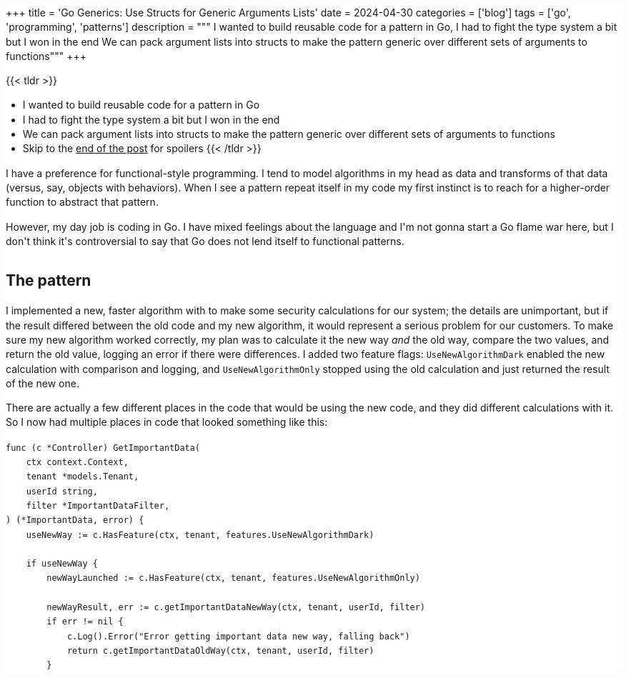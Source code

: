 +++
title = 'Go Generics: Use Structs for Generic Arguments Lists'
date = 2024-04-30
categories = ['blog']
tags = ['go', 'programming', 'patterns']
description = """ I wanted to build reusable code for a pattern in Go,
I had to fight the type system a bit but I won in the end
We can pack argument lists into structs to make the pattern generic over different sets of arguments to functions"""
+++

{{< tldr >}}
* I wanted to build reusable code for a pattern in Go
* I had to fight the type system a bit but I won in the end
* We can pack argument lists into structs to make the pattern generic over different sets of arguments to functions
* Skip to the [end of the post](#solution) for spoilers
{{< /tldr >}}

I have a preference for functional-style programming. I tend to model algorithms in my head as data and transforms of
that data (versus, say, objects with behaviors).  When I see a pattern repeat itself in my code my first instinct is to
reach for a higher-order function to abstract that pattern.

However, my day job is coding in Go.  I have mixed feelings about the language and I'm not gonna start a Go flame war
here, but I don't think it's controversial to say that Go does not lend itself to functional patterns.

## The pattern

I implemented a new, faster algorithm with to make some security calculations for our system; the details are
unimportant, but if the result differed between the old code and my new algorithm, it would represent a serious problem
for our customers.  To make sure my new algorithm worked correctly, my plan was to calculate it the new way *and* the
old way, compare the two values, and return the old value, logging an error if there were differences.  I added two
feature flags: `UseNewAlgorithmDark` enabled the new calculation with comparison and logging, and `UseNewAlgorithmOnly`
stopped using the old calculation and just returned the result of the new one.

There are actually a few different places in the code that would be using the new code, and they did different
calculations with it.  So I now had multiple places in code that looked something like this:

```golang
func (c *Controller) GetImportantData(
    ctx context.Context,
    tenant *models.Tenant,
    userId string,
    filter *ImportantDataFilter,
) (*ImportantData, error) {
    useNewWay := c.HasFeature(ctx, tenant, features.UseNewAlgorithmDark)

    if useNewWay {
        newWayLaunched := c.HasFeature(ctx, tenant, features.UseNewAlgorithmOnly)

        newWayResult, err := c.getImportantDataNewWay(ctx, tenant, userId, filter)
        if err != nil {
            c.Log().Error("Error getting important data new way, falling back")
            return c.getImportantDataOldWay(ctx, tenant, userId, filter)
        }

```

[^1]: I'm not a Haskeller, suggestions welcome.  Contact info in sidebar.
[^2]: That's fun to say
[^3]: My category theory knowledge comes almost exclusively from reading intro-to-Haskell blog posts linked from the
